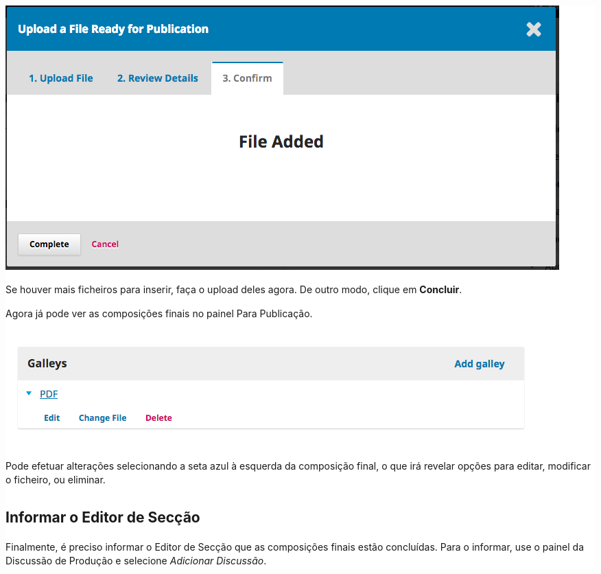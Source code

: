 ![](learning-ojs-3-au-production-galleys-upload4.png)

Se houver mais ficheiros para inserir, faça o upload deles agora. De outro modo, clique em **Concluir**.

Agora já pode ver as composições finais no painel Para Publicação.

![](learning-ojs-3-au-production-galleys-uploaded.png)

Pode efetuar alterações selecionando a seta azul à esquerda da composição final, o que irá revelar opções para editar, modificar o ficheiro, ou eliminar.

## Informar o Editor de Secção

Finalmente, é preciso informar o Editor de Secção que as composições finais estão concluídas. Para o informar, use o painel da Discussão de Produção e selecione _Adicionar Discussão_.
